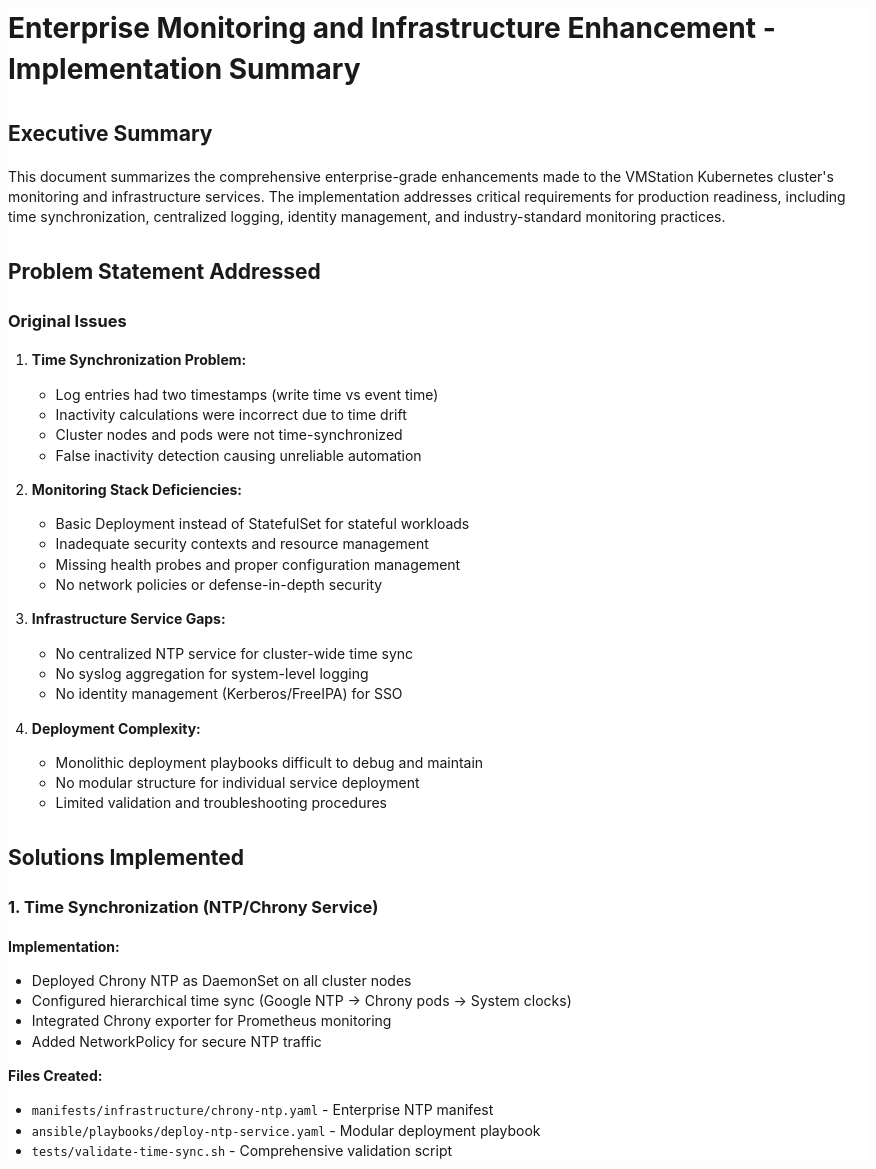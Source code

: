 # Enterprise Monitoring and Infrastructure Enhancement - Implementation Summary

## Executive Summary

This document summarizes the comprehensive enterprise-grade enhancements made to the VMStation Kubernetes cluster's monitoring and infrastructure services. The implementation addresses critical requirements for production readiness, including time synchronization, centralized logging, identity management, and industry-standard monitoring practices.

## Problem Statement Addressed

### Original Issues

1. **Time Synchronization Problem:**
   - Log entries had two timestamps (write time vs event time)
   - Inactivity calculations were incorrect due to time drift
   - Cluster nodes and pods were not time-synchronized
   - False inactivity detection causing unreliable automation

2. **Monitoring Stack Deficiencies:**
   - Basic Deployment instead of StatefulSet for stateful workloads
   - Inadequate security contexts and resource management
   - Missing health probes and proper configuration management
   - No network policies or defense-in-depth security

3. **Infrastructure Service Gaps:**
   - No centralized NTP service for cluster-wide time sync
   - No syslog aggregation for system-level logging
   - No identity management (Kerberos/FreeIPA) for SSO

4. **Deployment Complexity:**
   - Monolithic deployment playbooks difficult to debug and maintain
   - No modular structure for individual service deployment
   - Limited validation and troubleshooting procedures

## Solutions Implemented

### 1. Time Synchronization (NTP/Chrony Service)

**Implementation:**
- Deployed Chrony NTP as DaemonSet on all cluster nodes
- Configured hierarchical time sync (Google NTP → Chrony pods → System clocks)
- Integrated Chrony exporter for Prometheus monitoring
- Added NetworkPolicy for secure NTP traffic

**Files Created:**
- `manifests/infrastructure/chrony-ntp.yaml` - Enterprise NTP manifest
- `ansible/playbooks/deploy-ntp-service.yaml` - Modular deployment playbook
- `tests/validate-time-sync.sh` - Comprehensive validation script
